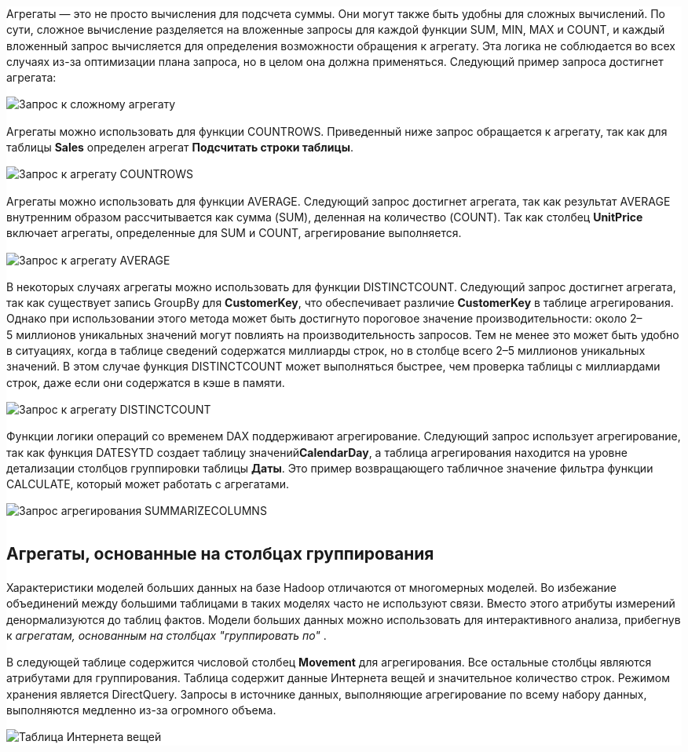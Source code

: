 Агрегаты — это не просто вычисления для подсчета суммы. Они могут также быть удобны для сложных вычислений. По сути, сложное вычисление разделяется на вложенные запросы для каждой функции SUM, MIN, MAX и COUNT, и каждый вложенный запрос вычисляется для определения возможности обращения к агрегату. Эта логика не соблюдается во всех случаях из-за оптимизации плана запроса, но в целом она должна применяться. Следующий пример запроса достигнет агрегата:

![Запрос к сложному агрегату](media/desktop-aggregations/aggregations-code_04.jpg)

Агрегаты можно использовать для функции COUNTROWS. Приведенный ниже запрос обращается к агрегату, так как для таблицы **Sales** определен агрегат **Подсчитать строки таблицы**.

![Запрос к агрегату COUNTROWS](media/desktop-aggregations/aggregations-code_05.jpg)

Агрегаты можно использовать для функции AVERAGE. Следующий запрос достигнет агрегата, так как результат AVERAGE внутренним образом рассчитывается как сумма (SUM), деленная на количество (COUNT). Так как столбец **UnitPrice** включает агрегаты, определенные для SUM и COUNT, агрегирование выполняется.

![Запрос к агрегату AVERAGE](media/desktop-aggregations/aggregations-code_06.jpg)

В некоторых случаях агрегаты можно использовать для функции DISTINCTCOUNT. Следующий запрос достигнет агрегата, так как существует запись GroupBy для **CustomerKey**, что обеспечивает различие **CustomerKey** в таблице агрегирования. Однако при использовании этого метода может быть достигнуто пороговое значение производительности: около 2–5 миллионов уникальных значений могут повлиять на производительность запросов. Тем не менее это может быть удобно в ситуациях, когда в таблице сведений содержатся миллиарды строк, но в столбце всего 2–5 миллионов уникальных значений. В этом случае функция DISTINCTCOUNT может выполняться быстрее, чем проверка таблицы с миллиардами строк, даже если они содержатся в кэше в памяти.

![Запрос к агрегату DISTINCTCOUNT](media/desktop-aggregations/aggregations-code_07.jpg)

Функции логики операций со временем DAX поддерживают агрегирование. Следующий запрос использует агрегирование, так как функция DATESYTD создает таблицу значений**CalendarDay**, а таблица агрегирования находится на уровне детализации столбцов группировки таблицы **Даты**. Это пример возвращающего табличное значение фильтра функции CALCULATE, который может работать с агрегатами.

![Запрос агрегирования SUMMARIZECOLUMNS](media/desktop-aggregations/aggregations-code-07b.jpg)

## <a name="aggregation-based-on-groupby-columns"></a>Агрегаты, основанные на столбцах группирования 

Характеристики моделей больших данных на базе Hadoop отличаются от многомерных моделей. Во избежание объединений между большими таблицами в таких моделях часто не используют связи. Вместо этого атрибуты измерений денормализуются до таблиц фактов. Модели больших данных можно использовать для интерактивного анализа, прибегнув к *агрегатам, основанным на столбцах "группировать по"* .

В следующей таблице содержится числовой столбец **Movement** для агрегирования. Все остальные столбцы являются атрибутами для группирования. Таблица содержит данные Интернета вещей и значительное количество строк. Режимом хранения является DirectQuery. Запросы в источнике данных, выполняющие агрегирование по всему набору данных, выполняются медленно из-за огромного объема. 

![Таблица Интернета вещей](media/desktop-aggregations/aggregations_09.jpg)
